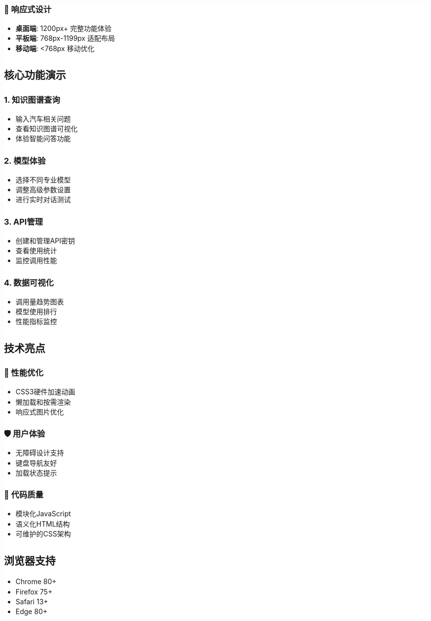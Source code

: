 ### 📱 响应式设计
- **桌面端**: 1200px+ 完整功能体验
- **平板端**: 768px-1199px 适配布局
- **移动端**: <768px 移动优化

## 核心功能演示

### 1. 知识图谱查询
- 输入汽车相关问题
- 查看知识图谱可视化
- 体验智能问答功能

### 2. 模型体验
- 选择不同专业模型
- 调整高级参数设置
- 进行实时对话测试

### 3. API管理
- 创建和管理API密钥
- 查看使用统计
- 监控调用性能

### 4. 数据可视化
- 调用量趋势图表
- 模型使用排行
- 性能指标监控

## 技术亮点

### 🚀 性能优化
- CSS3硬件加速动画
- 懒加载和按需渲染
- 响应式图片优化

### 🛡️ 用户体验
- 无障碍设计支持
- 键盘导航友好
- 加载状态提示

### 🔧 代码质量
- 模块化JavaScript
- 语义化HTML结构
- 可维护的CSS架构

## 浏览器支持

- Chrome 80+
- Firefox 75+
- Safari 13+
- Edge 80+
